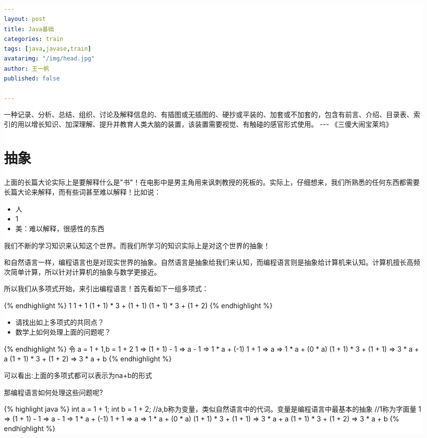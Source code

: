 ```yaml
---
layout: post
title: Java基础
categories: train
tags: [java,javase,train]
avatarimg: "/img/head.jpg"
author: 王一帆
published: false

---
```


一种记录、分析、总结、组织、讨论及解释信息的、有插图或无插图的、硬抄或平装的、加套或不加套的，包含有前言、介绍、目录表、索引的用以增长知识、加深理解、提升并教育人类大脑的装置，该装置需要视觉、有触碰的感官形式使用。 --- 《三傻大闹宝莱坞》

# 抽象

上面的长篇大论实际上是要解释什么是"书"！在电影中是男主角用来讽刺教授的死板的。实际上，仔细想来，我们所熟悉的任何东西都需要长篇大论来解释，而有些词甚至难以解释！比如说：

- 人
- 1
- 美：难以解释，很感性的东西

我们不断的学习知识来认知这个世界。而我们所学习的知识实际上是对这个世界的抽象！

和自然语言一样，编程语言也是对现实世界的抽象。自然语言是抽象给我们来认知，而编程语言则是抽象给计算机来认知。计算机擅长高频次简单计算，所以针对计算机的抽象与数学更接近。

所以我们从多项式开始，来引出编程语言！首先看如下一组多项式：

{% endhighlight %}
1
1 + 1
(1 + 1) * 3 + (1 + 1)
(1 + 1) * 3 + (1 + 2)
{% endhighlight %}

- 请找出如上多项式的共同点？
- 数学上如何处理上面的问题呢？

{% endhighlight %}
令 a = 1 + 1,b = 1 + 2
1       =>    (1 + 1) - 1  =>  a - 1  => 1 * a + (-1)
1 + 1   =>    a   =>  1 * a + (0 * a)
(1 + 1) * 3 + (1 + 1)    =>   3 * a + a
(1 + 1) * 3 + (1 + 2)    =>   3 * a + b
{% endhighlight %}

可以看出:上面的多项式都可以表示为na+b的形式

那编程语言如何处理这些问题呢?

{% highlight java %}
int a = 1 + 1;
int b = 1 + 2;
//a,b称为变量，类似自然语言中的代词。变量是编程语言中最基本的抽象
//1称为字面量
1       =>    (1 + 1) - 1  =>  a - 1  => 1 * a + (-1)
1 + 1   =>    a   =>  1 * a + (0 * a)
(1 + 1) * 3 + (1 + 1)    =>   3 * a + a
(1 + 1) * 3 + (1 + 2)    =>   3 * a + b
{% endhighlight %}
